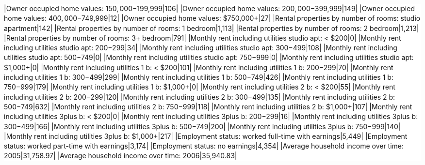 |Owner occupied home values: $150,000-$199,999|106|
|Owner occupied home values: $200,000-$399,999|149|
|Owner occupied home values: $400,000-$749,999|12|
|Owner occupied home values: $750,000+|27|
|Rental properties by number of rooms: studio apartment|142|
|Rental properties by number of rooms: 1 bedroom|1,113|
|Rental properties by number of rooms: 2 bedroom|1,213|
|Rental properties by number of rooms: 3+ bedroom|791|
|Monthly rent including utilities studio apt: < $200|0|
|Monthly rent including utilities studio apt: $200-$299|34|
|Monthly rent including utilities studio apt: $300-$499|108|
|Monthly rent including utilities studio apt: $500-$749|0|
|Monthly rent including utilities studio apt: $750-$999|0|
|Monthly rent including utilities studio apt: $1,000+|0|
|Monthly rent including utilities 1 b: < $200|101|
|Monthly rent including utilities 1 b: $200-$299|70|
|Monthly rent including utilities 1 b: $300-$499|299|
|Monthly rent including utilities 1 b: $500-$749|426|
|Monthly rent including utilities 1 b: $750-$999|179|
|Monthly rent including utilities 1 b: $1,000+|0|
|Monthly rent including utilities 2 b: < $200|55|
|Monthly rent including utilities 2 b: $200-$299|120|
|Monthly rent including utilities 2 b: $300-$499|135|
|Monthly rent including utilities 2 b: $500-$749|632|
|Monthly rent including utilities 2 b: $750-$999|118|
|Monthly rent including utilities 2 b: $1,000+|107|
|Monthly rent including utilities 3plus b: < $200|0|
|Monthly rent including utilities 3plus b: $200-$299|16|
|Monthly rent including utilities 3plus b: $300-$499|166|
|Monthly rent including utilities 3plus b: $500-$749|200|
|Monthly rent including utilities 3plus b: $750-$999|140|
|Monthly rent including utilities 3plus b: $1,000+|217|
|Employment status: worked full-time with earnings|5,449|
|Employment status: worked part-time with earnings|3,174|
|Employment status: no earnings|4,354|
|Average household income over time: 2005|31,758.97|
|Average household income over time: 2006|35,940.83|